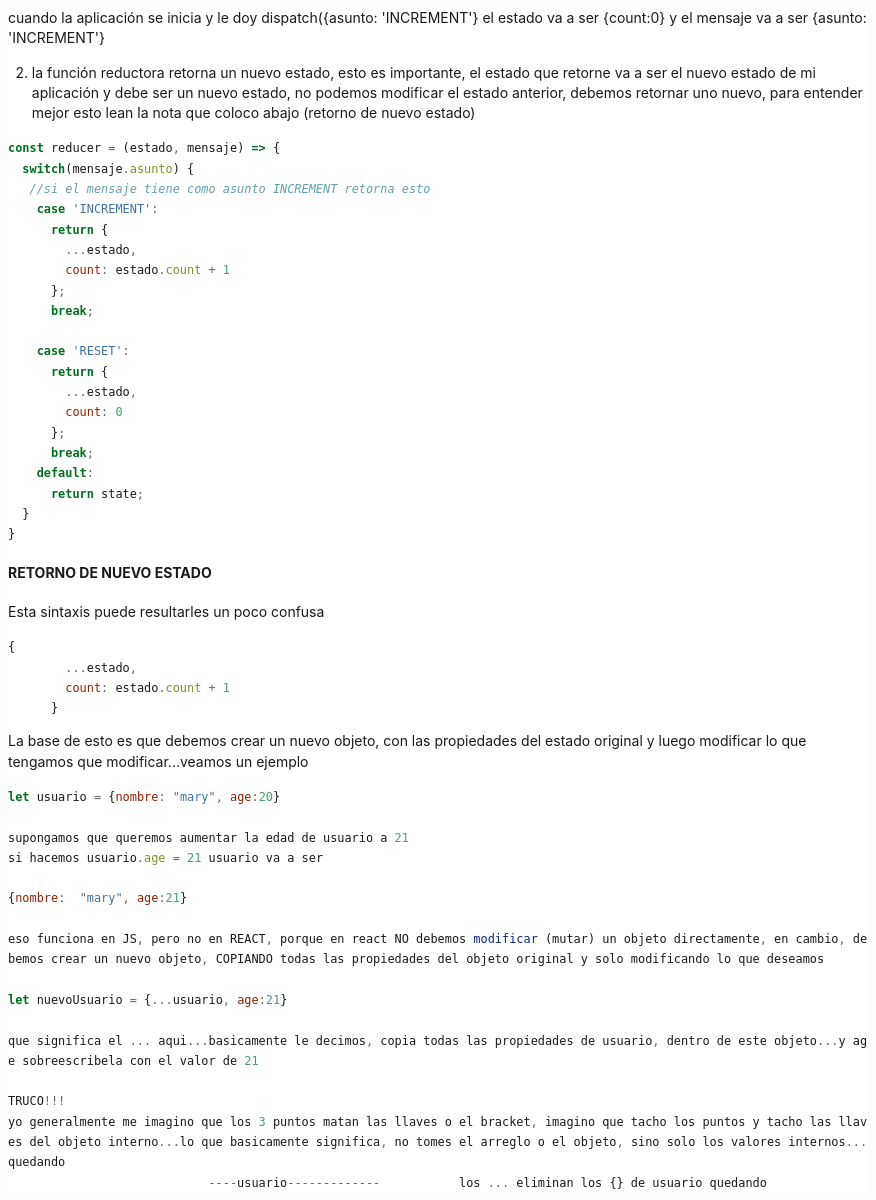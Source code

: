 cuando la aplicación se inicia y le doy dispatch({asunto: 'INCREMENT'} el estado va a ser {count:0} y el mensaje va a ser {asunto: 'INCREMENT'}

2) la función reductora retorna un nuevo estado, esto es importante, el estado que retorne va a ser el nuevo estado de mi aplicación y debe ser un nuevo estado, no podemos modificar el estado anterior, debemos retornar uno nuevo, para entender mejor esto lean la nota que coloco abajo (retorno de nuevo estado)

```js
const reducer = (estado, mensaje) => {
  switch(mensaje.asunto) {
   //si el mensaje tiene como asunto INCREMENT retorna esto
    case 'INCREMENT':
      return {
        ...estado,
        count: estado.count + 1
      };
      break;
  
    case 'RESET':
      return {
        ...estado,
        count: 0
      };
      break;
    default:
      return state;
  }
}
```

#### RETORNO DE NUEVO ESTADO
Esta sintaxis puede resultarles un poco confusa
```js
{
        ...estado,
        count: estado.count + 1
      }
```

La base de esto es que debemos crear un nuevo objeto, con las propiedades del estado original y luego modificar lo que tengamos que modificar...veamos un ejemplo

```js
let usuario = {nombre: "mary", age:20}

supongamos que queremos aumentar la edad de usuario a 21
si hacemos usuario.age = 21 usuario va a ser

{nombre:  "mary", age:21}

eso funciona en JS, pero no en REACT, porque en react NO debemos modificar (mutar) un objeto directamente, en cambio, debemos crear un nuevo objeto, COPIANDO todas las propiedades del objeto original y solo modificando lo que deseamos

let nuevoUsuario = {...usuario, age:21}

que significa el ... aqui...basicamente le decimos, copia todas las propiedades de usuario, dentro de este objeto...y age sobreescribela con el valor de 21

TRUCO!!!
yo generalmente me imagino que los 3 puntos matan las llaves o el bracket, imagino que tacho los puntos y tacho las llaves del objeto interno...lo que basicamente significa, no tomes el arreglo o el objeto, sino solo los valores internos...quedando
                            ----usuario-------------           los ... eliminan los {} de usuario quedando  
```